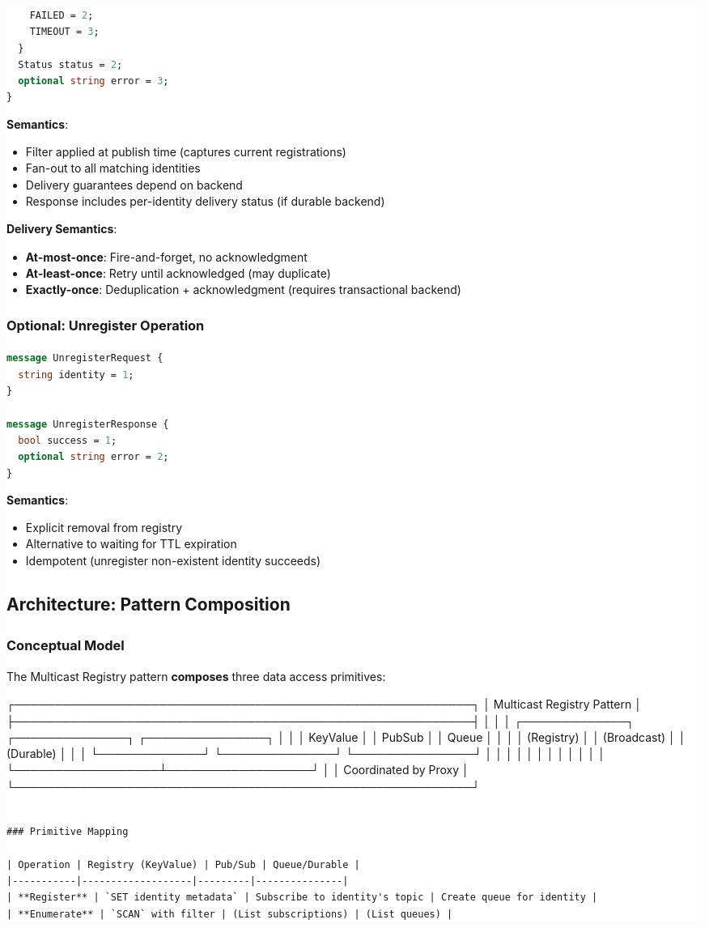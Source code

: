 ```protobuf
    FAILED = 2;
    TIMEOUT = 3;
  }
  Status status = 2;
  optional string error = 3;
}
```

**Semantics**:
- Filter applied at publish time (captures current registrations)
- Fan-out to all matching identities
- Delivery guarantees depend on backend
- Response includes per-identity delivery status (if durable backend)

**Delivery Semantics**:
- **At-most-once**: Fire-and-forget, no acknowledgment
- **At-least-once**: Retry until acknowledged (may duplicate)
- **Exactly-once**: Deduplication + acknowledgment (requires transactional backend)

### Optional: Unregister Operation

```protobuf
message UnregisterRequest {
  string identity = 1;
}

message UnregisterResponse {
  bool success = 1;
  optional string error = 2;
}
```

**Semantics**:
- Explicit removal from registry
- Alternative to waiting for TTL expiration
- Idempotent (unregister non-existent identity succeeds)

## Architecture: Pattern Composition

### Conceptual Model

The Multicast Registry pattern **composes** three data access primitives:

┌─────────────────────────────────────────────────────────┐
│          Multicast Registry Pattern                     │
├─────────────────────────────────────────────────────────┤
│                                                         │
│  ┌─────────────┐  ┌──────────────┐  ┌───────────────┐ │
│  │  KeyValue   │  │    PubSub    │  │    Queue      │ │
│  │  (Registry) │  │  (Broadcast) │  │  (Durable)    │ │
│  └─────────────┘  └──────────────┘  └───────────────┘ │
│        │                  │                  │         │
│        │                  │                  │         │
│        └──────────────────┴──────────────────┘         │
│                     Coordinated by Proxy               │
└─────────────────────────────────────────────────────────┘
```text

### Primitive Mapping

| Operation | Registry (KeyValue) | Pub/Sub | Queue/Durable |
|-----------|-------------------|---------|---------------|
| **Register** | `SET identity metadata` | Subscribe to identity's topic | Create queue for identity |
| **Enumerate** | `SCAN` with filter | (List subscriptions) | (List queues) |
```